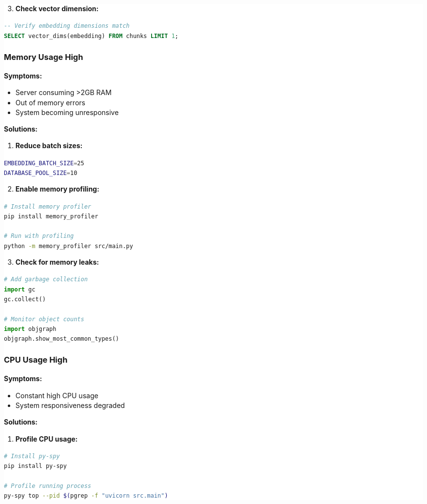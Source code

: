 3. **Check vector dimension:**
```sql
-- Verify embedding dimensions match
SELECT vector_dims(embedding) FROM chunks LIMIT 1;
```

### Memory Usage High

**Symptoms:**
- Server consuming >2GB RAM
- Out of memory errors
- System becoming unresponsive

**Solutions:**

1. **Reduce batch sizes:**
```bash
EMBEDDING_BATCH_SIZE=25
DATABASE_POOL_SIZE=10
```

2. **Enable memory profiling:**
```bash
# Install memory profiler
pip install memory_profiler

# Run with profiling
python -m memory_profiler src/main.py
```

3. **Check for memory leaks:**
```python
# Add garbage collection
import gc
gc.collect()

# Monitor object counts
import objgraph
objgraph.show_most_common_types()
```

### CPU Usage High

**Symptoms:**
- Constant high CPU usage
- System responsiveness degraded

**Solutions:**

1. **Profile CPU usage:**
```bash
# Install py-spy
pip install py-spy

# Profile running process
py-spy top --pid $(pgrep -f "uvicorn src.main")
```
